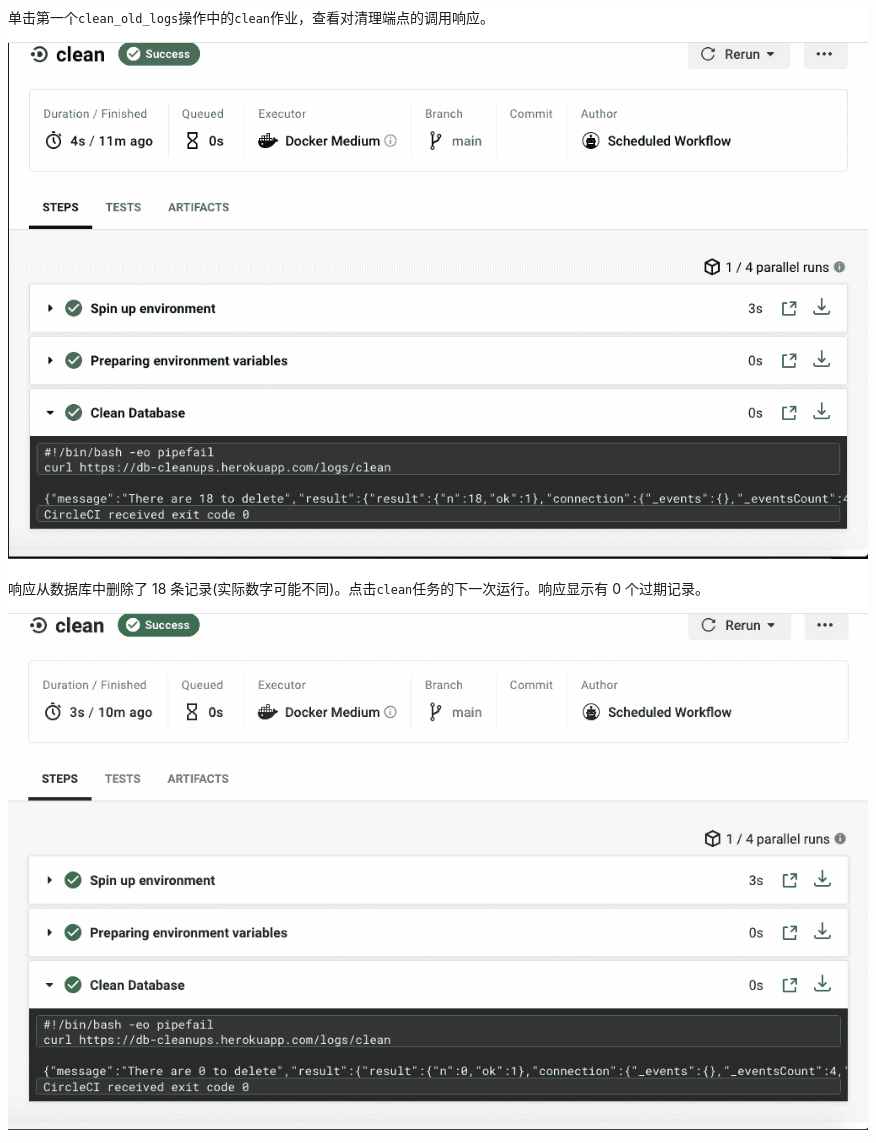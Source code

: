 单击第一个`clean_old_logs`操作中的`clean`作业，查看对清理端点的调用响应。

![Clean up response - CircleCI](img/813440dda0a979efb496183f626013ab.png)

响应从数据库中删除了 18 条记录(实际数字可能不同)。点击`clean`任务的下一次运行。响应显示有 0 个过期记录。

![Clean up response - CircleCI](img/7d7992800904c36e33f638fa15fd41cb.png)
